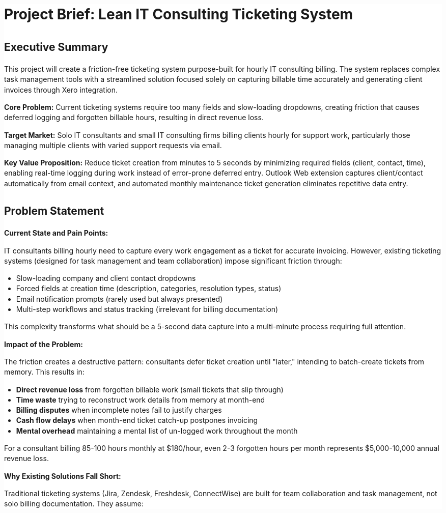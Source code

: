 # Project Brief: Lean IT Consulting Ticketing System

## Executive Summary

This project will create a friction-free ticketing system purpose-built for hourly IT consulting billing. The system replaces complex task management tools with a streamlined solution focused solely on capturing billable time accurately and generating client invoices through Xero integration.

**Core Problem:** Current ticketing systems require too many fields and slow-loading dropdowns, creating friction that causes deferred logging and forgotten billable hours, resulting in direct revenue loss.

**Target Market:** Solo IT consultants and small IT consulting firms billing clients hourly for support work, particularly those managing multiple clients with varied support requests via email.

**Key Value Proposition:** Reduce ticket creation from minutes to 5 seconds by minimizing required fields (client, contact, time), enabling real-time logging during work instead of error-prone deferred entry. Outlook Web extension captures client/contact automatically from email context, and automated monthly maintenance ticket generation eliminates repetitive data entry.

## Problem Statement

**Current State and Pain Points:**

IT consultants billing hourly need to capture every work engagement as a ticket for accurate invoicing. However, existing ticketing systems (designed for task management and team collaboration) impose significant friction through:

- Slow-loading company and client contact dropdowns
- Forced fields at creation time (description, categories, resolution types, status)
- Email notification prompts (rarely used but always presented)
- Multi-step workflows and status tracking (irrelevant for billing documentation)

This complexity transforms what should be a 5-second data capture into a multi-minute process requiring full attention.

**Impact of the Problem:**

The friction creates a destructive pattern: consultants defer ticket creation until "later," intending to batch-create tickets from memory. This results in:

- **Direct revenue loss** from forgotten billable work (small tickets that slip through)
- **Time waste** trying to reconstruct work details from memory at month-end
- **Billing disputes** when incomplete notes fail to justify charges
- **Cash flow delays** when month-end ticket catch-up postpones invoicing
- **Mental overhead** maintaining a mental list of un-logged work throughout the month

For a consultant billing 85-100 hours monthly at $180/hour, even 2-3 forgotten hours per month represents $5,000-10,000 annual revenue loss.

**Why Existing Solutions Fall Short:**

Traditional ticketing systems (Jira, Zendesk, Freshdesk, ConnectWise) are built for team collaboration and task management, not solo billing documentation. They assume:
